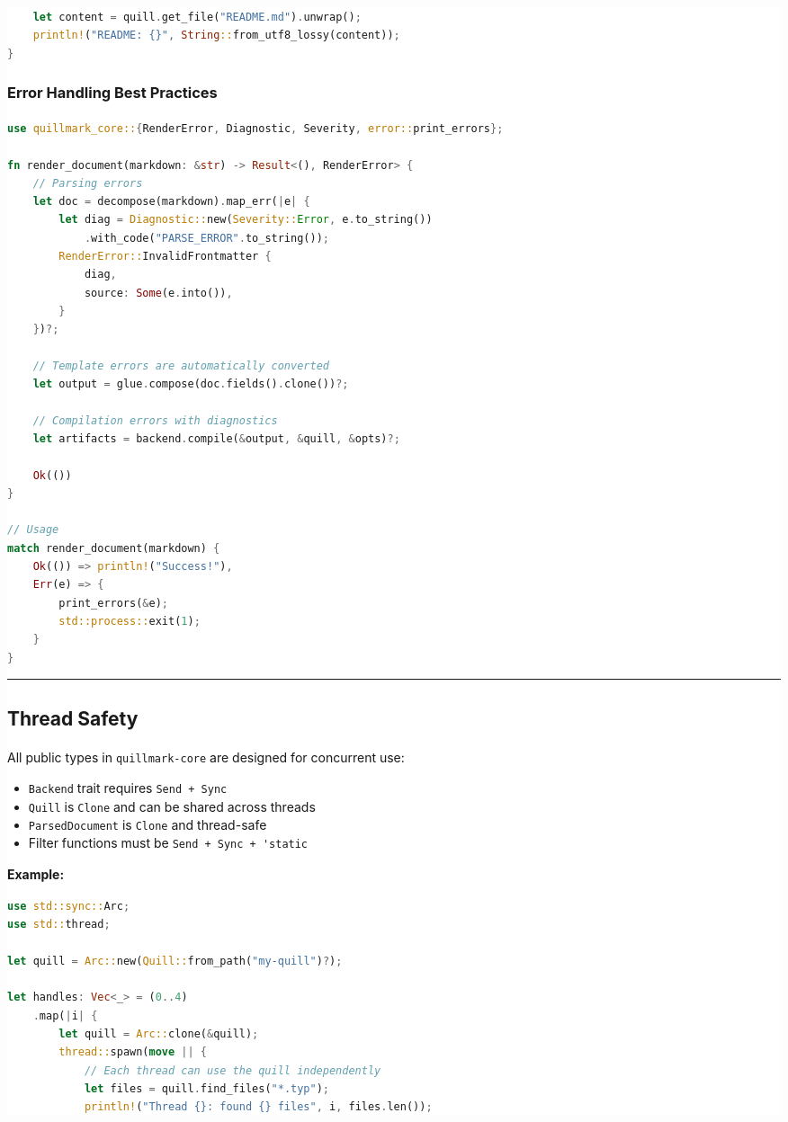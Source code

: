 ```rust
    let content = quill.get_file("README.md").unwrap();
    println!("README: {}", String::from_utf8_lossy(content));
}
```

### Error Handling Best Practices

```rust
use quillmark_core::{RenderError, Diagnostic, Severity, error::print_errors};

fn render_document(markdown: &str) -> Result<(), RenderError> {
    // Parsing errors
    let doc = decompose(markdown).map_err(|e| {
        let diag = Diagnostic::new(Severity::Error, e.to_string())
            .with_code("PARSE_ERROR".to_string());
        RenderError::InvalidFrontmatter {
            diag,
            source: Some(e.into()),
        }
    })?;
    
    // Template errors are automatically converted
    let output = glue.compose(doc.fields().clone())?;
    
    // Compilation errors with diagnostics
    let artifacts = backend.compile(&output, &quill, &opts)?;
    
    Ok(())
}

// Usage
match render_document(markdown) {
    Ok(()) => println!("Success!"),
    Err(e) => {
        print_errors(&e);
        std::process::exit(1);
    }
}
```

---

## Thread Safety

All public types in `quillmark-core` are designed for concurrent use:

- `Backend` trait requires `Send + Sync`
- `Quill` is `Clone` and can be shared across threads
- `ParsedDocument` is `Clone` and thread-safe
- Filter functions must be `Send + Sync + 'static`

**Example:**
```rust
use std::sync::Arc;
use std::thread;

let quill = Arc::new(Quill::from_path("my-quill")?);

let handles: Vec<_> = (0..4)
    .map(|i| {
        let quill = Arc::clone(&quill);
        thread::spawn(move || {
            // Each thread can use the quill independently
            let files = quill.find_files("*.typ");
            println!("Thread {}: found {} files", i, files.len());
```